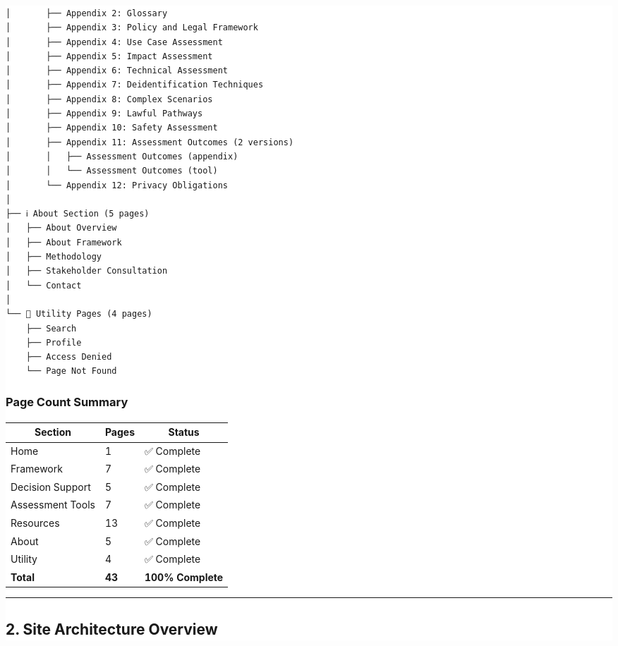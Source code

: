 ```
│       ├── Appendix 2: Glossary
│       ├── Appendix 3: Policy and Legal Framework
│       ├── Appendix 4: Use Case Assessment
│       ├── Appendix 5: Impact Assessment
│       ├── Appendix 6: Technical Assessment
│       ├── Appendix 7: Deidentification Techniques
│       ├── Appendix 8: Complex Scenarios
│       ├── Appendix 9: Lawful Pathways
│       ├── Appendix 10: Safety Assessment
│       ├── Appendix 11: Assessment Outcomes (2 versions)
│       │   ├── Assessment Outcomes (appendix)
│       │   └── Assessment Outcomes (tool)
│       └── Appendix 12: Privacy Obligations
│
├── ℹ️ About Section (5 pages)
│   ├── About Overview
│   ├── About Framework
│   ├── Methodology
│   ├── Stakeholder Consultation
│   └── Contact
│
└── 🔧 Utility Pages (4 pages)
    ├── Search
    ├── Profile
    ├── Access Denied
    └── Page Not Found
```

### Page Count Summary

| Section | Pages | Status |
|---------|-------|--------|
| Home | 1 | ✅ Complete |
| Framework | 7 | ✅ Complete |
| Decision Support | 5 | ✅ Complete |
| Assessment Tools | 7 | ✅ Complete |
| Resources | 13 | ✅ Complete |
| About | 5 | ✅ Complete |
| Utility | 4 | ✅ Complete |
| **Total** | **43** | **100% Complete** |

---

## 2. Site Architecture Overview

